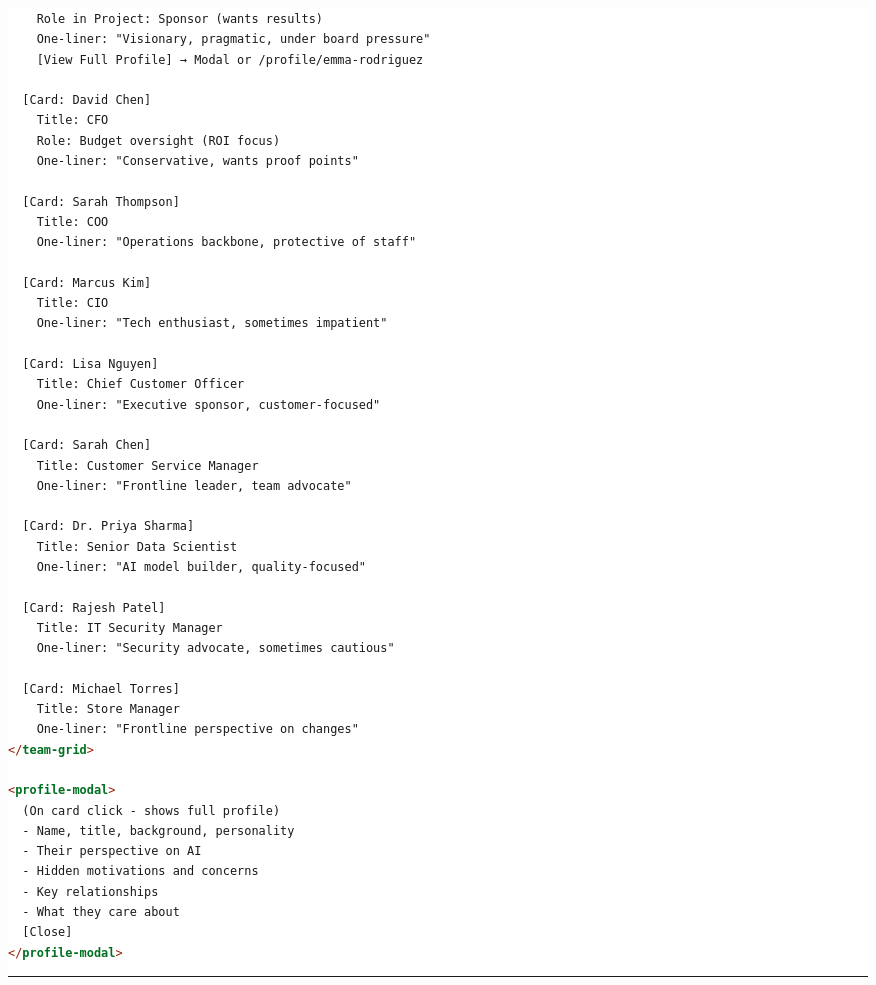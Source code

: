 ```html
    Role in Project: Sponsor (wants results)
    One-liner: "Visionary, pragmatic, under board pressure"
    [View Full Profile] → Modal or /profile/emma-rodriguez
    
  [Card: David Chen]
    Title: CFO
    Role: Budget oversight (ROI focus)
    One-liner: "Conservative, wants proof points"
    
  [Card: Sarah Thompson]
    Title: COO
    One-liner: "Operations backbone, protective of staff"
    
  [Card: Marcus Kim]
    Title: CIO
    One-liner: "Tech enthusiast, sometimes impatient"
    
  [Card: Lisa Nguyen]
    Title: Chief Customer Officer
    One-liner: "Executive sponsor, customer-focused"
    
  [Card: Sarah Chen]
    Title: Customer Service Manager
    One-liner: "Frontline leader, team advocate"
    
  [Card: Dr. Priya Sharma]
    Title: Senior Data Scientist
    One-liner: "AI model builder, quality-focused"
    
  [Card: Rajesh Patel]
    Title: IT Security Manager
    One-liner: "Security advocate, sometimes cautious"
    
  [Card: Michael Torres]
    Title: Store Manager
    One-liner: "Frontline perspective on changes"
</team-grid>

<profile-modal>
  (On card click - shows full profile)
  - Name, title, background, personality
  - Their perspective on AI
  - Hidden motivations and concerns
  - Key relationships
  - What they care about
  [Close]
</profile-modal>
```

---
